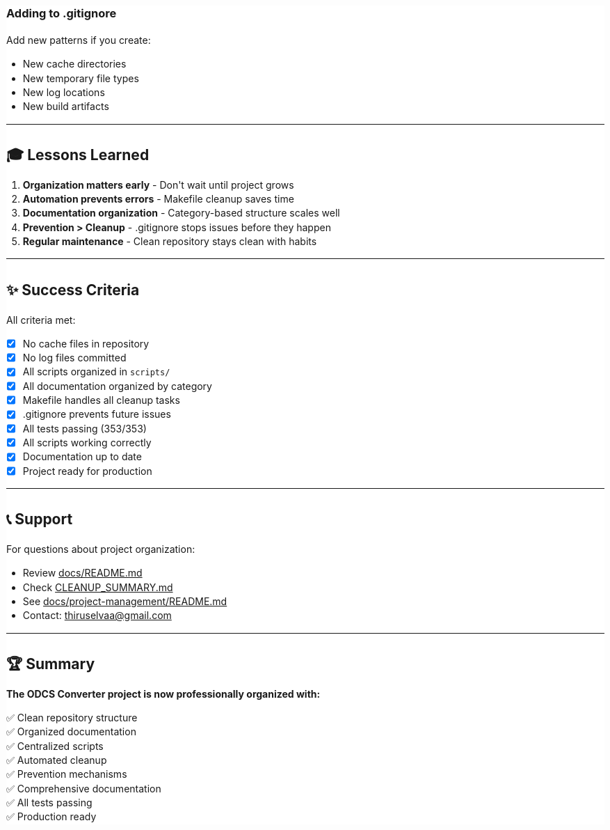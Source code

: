### Adding to .gitignore
Add new patterns if you create:
- New cache directories
- New temporary file types
- New log locations
- New build artifacts

---

## 🎓 Lessons Learned

1. **Organization matters early** - Don't wait until project grows
2. **Automation prevents errors** - Makefile cleanup saves time
3. **Documentation organization** - Category-based structure scales well
4. **Prevention > Cleanup** - .gitignore stops issues before they happen
5. **Regular maintenance** - Clean repository stays clean with habits

---

## ✨ Success Criteria

All criteria met:

- [x] No cache files in repository
- [x] No log files committed
- [x] All scripts organized in `scripts/`
- [x] All documentation organized by category
- [x] Makefile handles all cleanup tasks
- [x] .gitignore prevents future issues
- [x] All tests passing (353/353)
- [x] All scripts working correctly
- [x] Documentation up to date
- [x] Project ready for production

---

## 📞 Support

For questions about project organization:
- Review [docs/README.md](../README.md)
- Check [CLEANUP_SUMMARY.md](CLEANUP_SUMMARY.md)
- See [docs/project-management/README.md](README.md)
- Contact: thiruselvaa@gmail.com

---

## 🏆 Summary

**The ODCS Converter project is now professionally organized with:**

✅ Clean repository structure  
✅ Organized documentation  
✅ Centralized scripts  
✅ Automated cleanup  
✅ Prevention mechanisms  
✅ Comprehensive documentation  
✅ All tests passing  
✅ Production ready  
